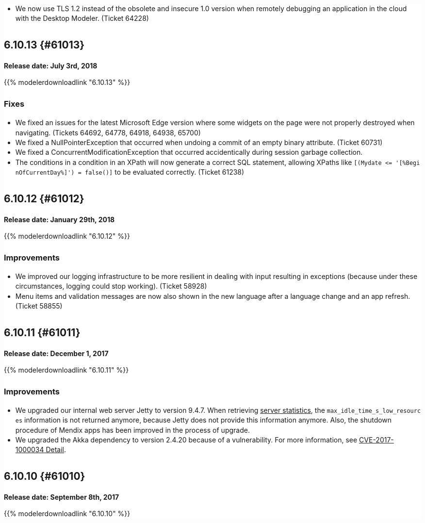 * We now use TLS 1.2 instead of the obsolete and insecure 1.0 version when remotely debugging an application in the cloud with the Desktop Modeler. (Ticket 64228)

## 6.10.13 {#61013}

**Release date: July 3rd, 2018**

{{% modelerdownloadlink "6.10.13" %}}

### Fixes

* We fixed an issues for the latest Microsoft Edge version where some widgets on the page were not properly destroyed when navigating. (Tickets 64692, 64778, 64918, 64938, 65700)
* We fixed a NullPointerException that occurred when undoing a commit of an empty binary attribute. (Ticket 60731)
* We fixed a ConcurrentModificationException that occurred accidentically during session garbage collection.
* The conditions in a condition in an XPath will now generate a correct SQL statement, allowing XPaths like `[(Mydate <= '[%BeginOfCurrentDay%]') = false()]` to be evaluated correctly. (Ticket 61238)

## 6.10.12 {#61012}

**Release date: January 29th, 2018**

{{% modelerdownloadlink "6.10.12" %}}

### Improvements

* We improved our logging infrastructure to be more resilient in dealing with input resulting in exceptions (because under these circumstances, logging could stop working). (Ticket 58928)
* Menu items and validation messages are now also shown in the new language after a language change and an app refresh. (Ticket 58855)

## 6.10.11 {#61011}

**Release date: December 1, 2017**

{{% modelerdownloadlink "6.10.11" %}}

### Improvements

* We upgraded our internal web server Jetty to version 9.4.7. When retrieving [server statistics](/refguide6/monitoring-mendix-runtime#server-statistics), the `max_idle_time_s_low_resources` information is not returned anymore, because Jetty does not provide this information anymore. Also, the shutdown procedure of Mendix apps has been improved in the process of upgrade.
* We upgraded the Akka dependency to version 2.4.20 because of a vulnerability. For more information, see [CVE-2017-1000034 Detail](https://nvd.nist.gov/vuln/detail/CVE-2017-1000034).

## 6.10.10 {#61010}

**Release date: September 8th, 2017**

{{% modelerdownloadlink "6.10.10" %}}

